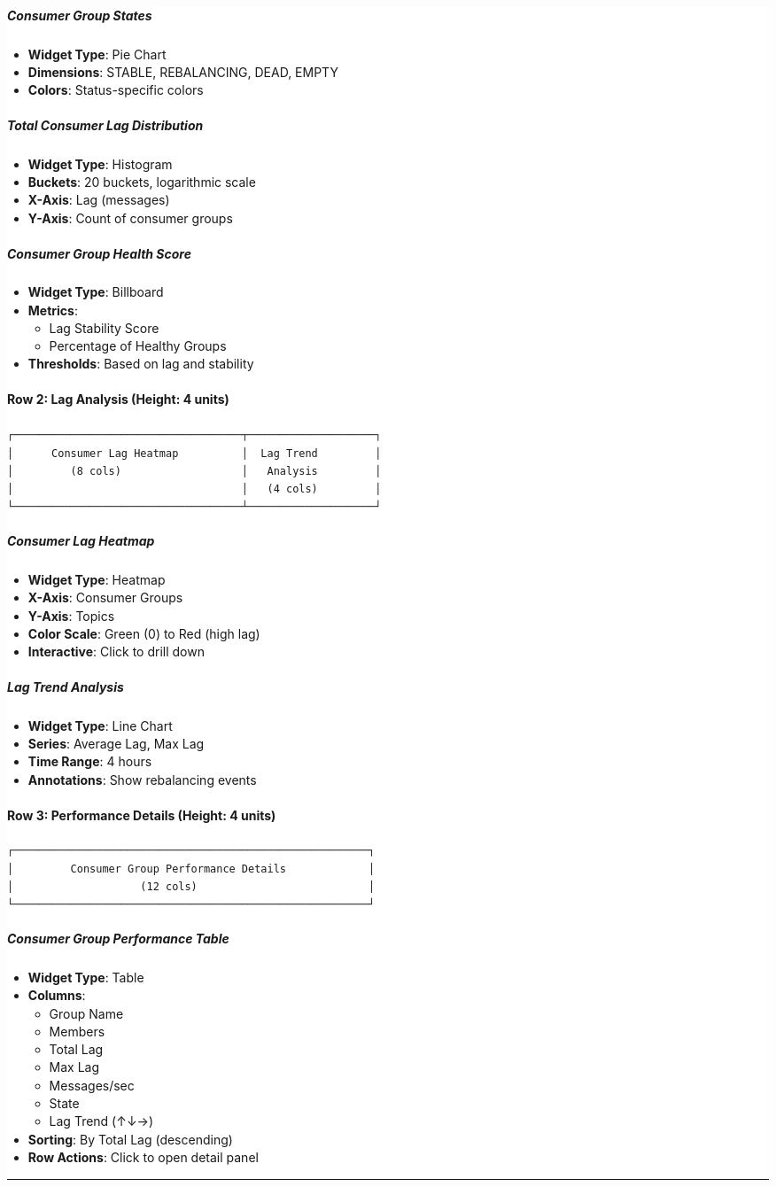 ##### Consumer Group States
- **Widget Type**: Pie Chart
- **Dimensions**: STABLE, REBALANCING, DEAD, EMPTY
- **Colors**: Status-specific colors

##### Total Consumer Lag Distribution
- **Widget Type**: Histogram
- **Buckets**: 20 buckets, logarithmic scale
- **X-Axis**: Lag (messages)
- **Y-Axis**: Count of consumer groups

##### Consumer Group Health Score
- **Widget Type**: Billboard
- **Metrics**: 
  - Lag Stability Score
  - Percentage of Healthy Groups
- **Thresholds**: Based on lag and stability

#### Row 2: Lag Analysis (Height: 4 units)
```
┌────────────────────────────────────┬────────────────────┐
│      Consumer Lag Heatmap          │  Lag Trend         │
│         (8 cols)                   │   Analysis         │
│                                    │   (4 cols)         │
└────────────────────────────────────┴────────────────────┘
```

##### Consumer Lag Heatmap
- **Widget Type**: Heatmap
- **X-Axis**: Consumer Groups
- **Y-Axis**: Topics
- **Color Scale**: Green (0) to Red (high lag)
- **Interactive**: Click to drill down

##### Lag Trend Analysis
- **Widget Type**: Line Chart
- **Series**: Average Lag, Max Lag
- **Time Range**: 4 hours
- **Annotations**: Show rebalancing events

#### Row 3: Performance Details (Height: 4 units)
```
┌────────────────────────────────────────────────────────┐
│         Consumer Group Performance Details             │
│                    (12 cols)                           │
└────────────────────────────────────────────────────────┘
```

##### Consumer Group Performance Table
- **Widget Type**: Table
- **Columns**:
  - Group Name
  - Members
  - Total Lag
  - Max Lag
  - Messages/sec
  - State
  - Lag Trend (↑↓→)
- **Sorting**: By Total Lag (descending)
- **Row Actions**: Click to open detail panel

---